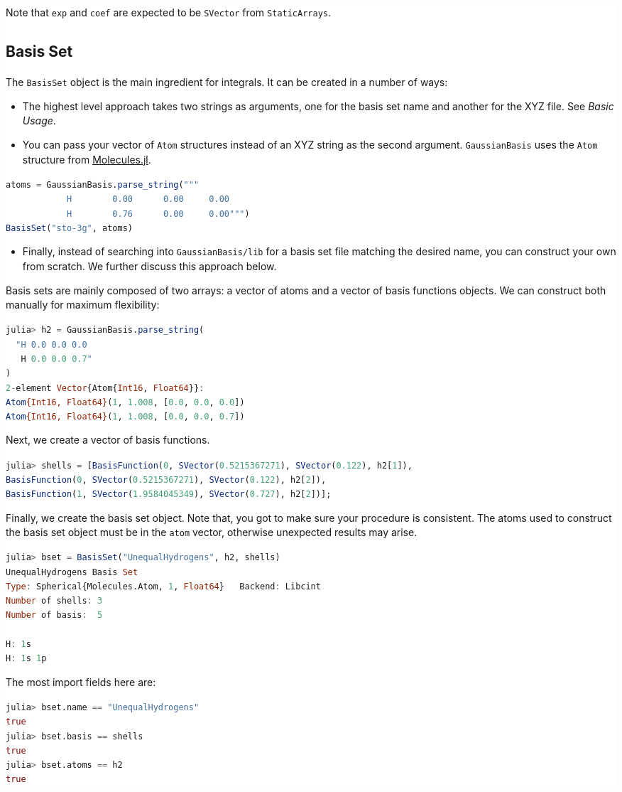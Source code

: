 ```julia
 ```
 Note that `exp` and `coef` are expected to be `SVector` from `StaticArrays`. 

 ## Basis Set

 The `BasisSet` object is the main ingredient for integrals. It can be created in a number of ways:

 - The highest level approach takes two strings as arguments, one for the basis set name and another for the XYZ file. See *Basic Usage*.

 - You can pass your vector of `Atom` structures instead of an XYZ string as the second argument. `GaussianBasis` uses the `Atom` structure from [Molecules.jl](https://github.com/FermiQC/GaussianBasis.jl).
  ```julia
atoms = GaussianBasis.parse_string("""
              H        0.00      0.00     0.00                 
              H        0.76      0.00     0.00""")
BasisSet("sto-3g", atoms)
```

 - Finally, instead of searching into `GaussianBasis/lib` for a basis set file matching the desired name, you can construct your own from scratch. We further discuss this approach below. 

 Basis sets are mainly composed of two arrays: a vector of atoms and a vector of basis functions objects. We can construct both manually for maximum flexibility: 
 ```julia
julia> h2 = GaussianBasis.parse_string(
   "H 0.0 0.0 0.0
    H 0.0 0.0 0.7"
)
2-element Vector{Atom{Int16, Float64}}:
 Atom{Int16, Float64}(1, 1.008, [0.0, 0.0, 0.0])
 Atom{Int16, Float64}(1, 1.008, [0.0, 0.0, 0.7])
 ```
Next, we create a vector of basis functions.
```julia
julia> shells = [BasisFunction(0, SVector(0.5215367271), SVector(0.122), h2[1]),
BasisFunction(0, SVector(0.5215367271), SVector(0.122), h2[2]),
BasisFunction(1, SVector(1.9584045349), SVector(0.727), h2[2])];
```
Finally, we create the basis set object. Note that, you got to make sure your procedure is consistent. The atoms used to construct the basis set object must be in the `atom` vector, otherwise unexpected results may arise. 
```julia
julia> bset = BasisSet("UnequalHydrogens", h2, shells)
UnequalHydrogens Basis Set
Type: Spherical{Molecules.Atom, 1, Float64}   Backend: Libcint
Number of shells: 3
Number of basis:  5

H: 1s 
H: 1s 1p
```
The most import fields here are:
```julia
julia> bset.name == "UnequalHydrogens"
true
julia> bset.basis == shells 
true
julia> bset.atoms == h2
true
```

